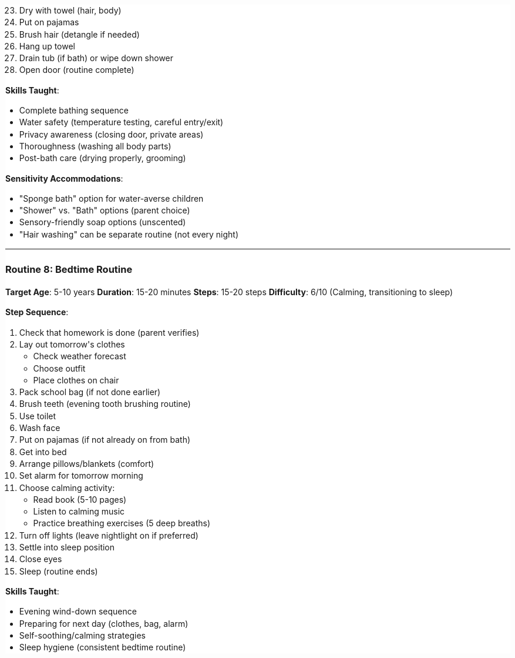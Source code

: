23. Dry with towel (hair, body)
24. Put on pajamas
25. Brush hair (detangle if needed)
26. Hang up towel
27. Drain tub (if bath) or wipe down shower
28. Open door (routine complete)

**Skills Taught**:
- Complete bathing sequence
- Water safety (temperature testing, careful entry/exit)
- Privacy awareness (closing door, private areas)
- Thoroughness (washing all body parts)
- Post-bath care (drying properly, grooming)

**Sensitivity Accommodations**:
- "Sponge bath" option for water-averse children
- "Shower" vs. "Bath" options (parent choice)
- Sensory-friendly soap options (unscented)
- "Hair washing" can be separate routine (not every night)

---

### Routine 8: Bedtime Routine

**Target Age**: 5-10 years
**Duration**: 15-20 minutes
**Steps**: 15-20 steps
**Difficulty**: 6/10 (Calming, transitioning to sleep)

**Step Sequence**:
1. Check that homework is done (parent verifies)
2. Lay out tomorrow's clothes
   - Check weather forecast
   - Choose outfit
   - Place clothes on chair
3. Pack school bag (if not done earlier)
4. Brush teeth (evening tooth brushing routine)
5. Use toilet
6. Wash face
7. Put on pajamas (if not already on from bath)
8. Get into bed
9. Arrange pillows/blankets (comfort)
10. Set alarm for tomorrow morning
11. Choose calming activity:
    - Read book (5-10 pages)
    - Listen to calming music
    - Practice breathing exercises (5 deep breaths)
12. Turn off lights (leave nightlight on if preferred)
13. Settle into sleep position
14. Close eyes
15. Sleep (routine ends)

**Skills Taught**:
- Evening wind-down sequence
- Preparing for next day (clothes, bag, alarm)
- Self-soothing/calming strategies
- Sleep hygiene (consistent bedtime routine)
